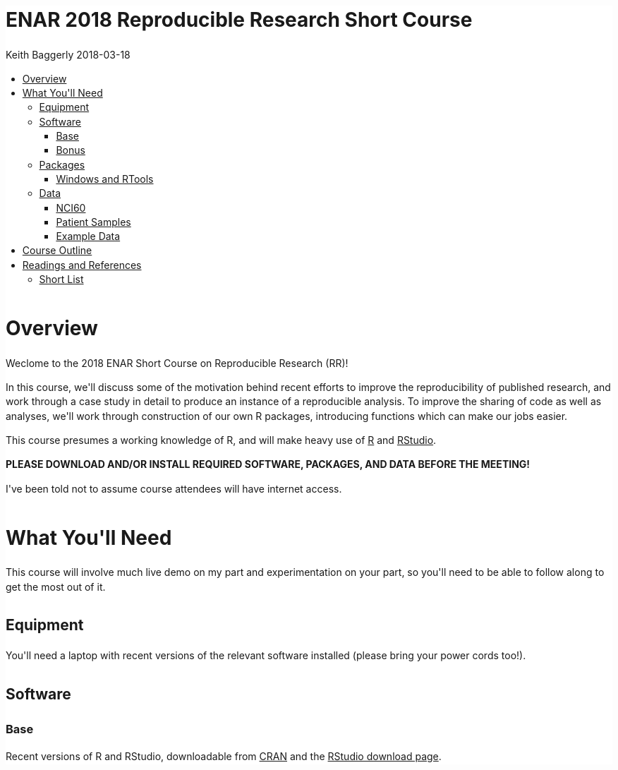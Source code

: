 ENAR 2018 Reproducible Research Short Course
================
Keith Baggerly
2018-03-18

-   [Overview](#overview)
-   [What You'll Need](#what-youll-need)
    -   [Equipment](#equipment)
    -   [Software](#software)
        -   [Base](#base)
        -   [Bonus](#bonus)
    -   [Packages](#packages)
        -   [Windows and RTools](#windows-and-rtools)
    -   [Data](#data)
        -   [NCI60](#nci60)
        -   [Patient Samples](#patient-samples)
        -   [Example Data](#example-data)
-   [Course Outline](#course-outline)
-   [Readings and References](#readings-and-references)
    -   [Short List](#short-list)

Overview
========

Weclome to the 2018 ENAR Short Course on Reproducible Research (RR)!

In this course, we'll discuss some of the motivation behind recent efforts to improve the reproducibility of published research, and work through a case study in detail to produce an instance of a reproducible analysis. To improve the sharing of code as well as analyses, we'll work through construction of our own R packages, introducing functions which can make our jobs easier.

This course presumes a working knowledge of R, and will make heavy use of [R](https://cran.r-project.org/) and [RStudio](https://www.rstudio.com/).

**PLEASE DOWNLOAD AND/OR INSTALL REQUIRED SOFTWARE, PACKAGES, AND DATA BEFORE THE MEETING!**

I've been told not to assume course attendees will have internet access.

What You'll Need
================

This course will involve much live demo on my part and experimentation on your part, so you'll need to be able to follow along to get the most out of it.

Equipment
---------

You'll need a laptop with recent versions of the relevant software installed (please bring your power cords too!).

Software
--------

### Base

Recent versions of R and RStudio, downloadable from [CRAN](https://cran.r-project.org/) and the [RStudio download page](https://www.rstudio.com/products/rstudio/download/).
